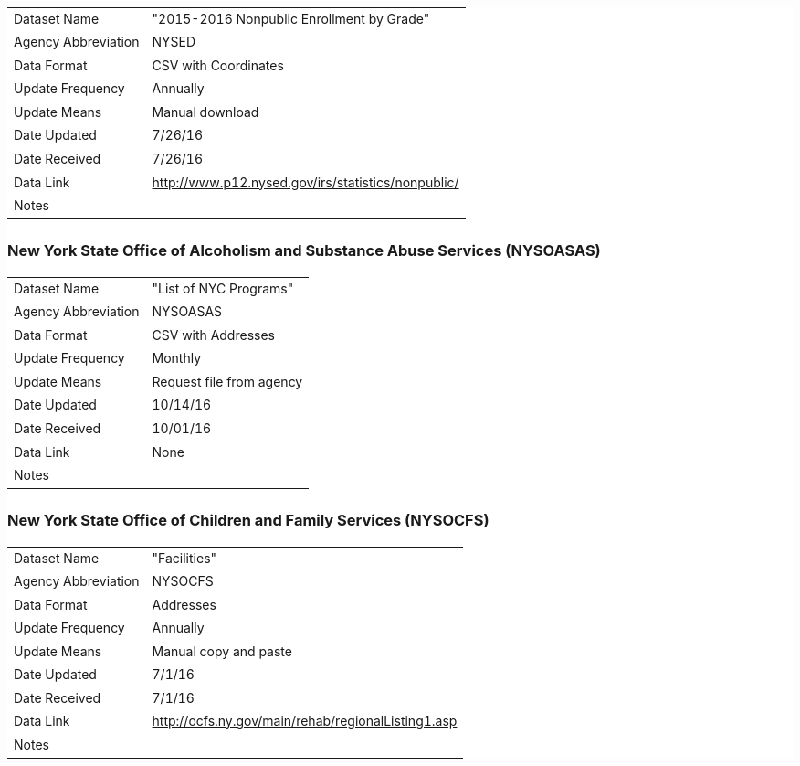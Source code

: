 | | |
| -- | -- |
| Dataset Name | "2015-2016 Nonpublic Enrollment by Grade" |
| Agency Abbreviation | NYSED |
| Data Format | CSV with Coordinates |
| Update Frequency | Annually |
| Update Means | Manual download |
| Date Updated | 7/26/16 |
| Date Received | 7/26/16 |
| Data Link | http://www.p12.nysed.gov/irs/statistics/nonpublic/ |
| Notes | |

### New York State Office of Alcoholism and Substance Abuse Services (NYSOASAS)

| | |
| -- | -- |
| Dataset Name | "List of NYC Programs" |
| Agency Abbreviation | NYSOASAS |
| Data Format | CSV with Addresses |
| Update Frequency | Monthly |
| Update Means | Request file from agency |
| Date Updated | 10/14/16 |
| Date Received | 10/01/16 |
| Data Link | None |
| Notes | |

### New York State Office of Children and Family Services (NYSOCFS)

| | |
| -- | -- |
| Dataset Name | "Facilities" |
| Agency Abbreviation | NYSOCFS |
| Data Format | Addresses |
| Update Frequency | Annually |
| Update Means | Manual copy and paste |
| Date Updated | 7/1/16 |
| Date Received | 7/1/16 |
| Data Link | http://ocfs.ny.gov/main/rehab/regionalListing1.asp |
| Notes | |
